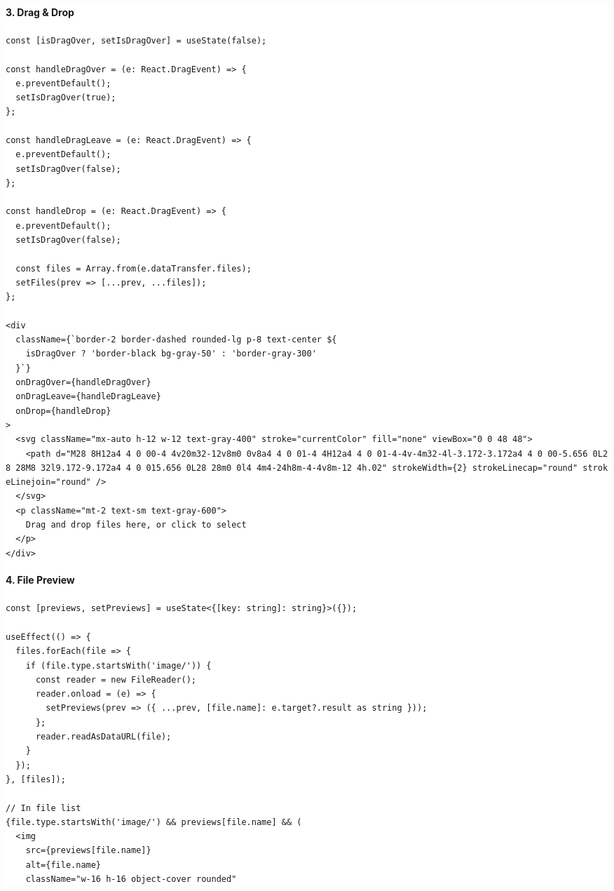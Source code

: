 #### 3. Drag & Drop
```tsx
const [isDragOver, setIsDragOver] = useState(false);

const handleDragOver = (e: React.DragEvent) => {
  e.preventDefault();
  setIsDragOver(true);
};

const handleDragLeave = (e: React.DragEvent) => {
  e.preventDefault();
  setIsDragOver(false);
};

const handleDrop = (e: React.DragEvent) => {
  e.preventDefault();
  setIsDragOver(false);
  
  const files = Array.from(e.dataTransfer.files);
  setFiles(prev => [...prev, ...files]);
};

<div
  className={`border-2 border-dashed rounded-lg p-8 text-center ${
    isDragOver ? 'border-black bg-gray-50' : 'border-gray-300'
  }`}
  onDragOver={handleDragOver}
  onDragLeave={handleDragLeave}
  onDrop={handleDrop}
>
  <svg className="mx-auto h-12 w-12 text-gray-400" stroke="currentColor" fill="none" viewBox="0 0 48 48">
    <path d="M28 8H12a4 4 0 00-4 4v20m32-12v8m0 0v8a4 4 0 01-4 4H12a4 4 0 01-4-4v-4m32-4l-3.172-3.172a4 4 0 00-5.656 0L28 28M8 32l9.172-9.172a4 4 0 015.656 0L28 28m0 0l4 4m4-24h8m-4-4v8m-12 4h.02" strokeWidth={2} strokeLinecap="round" strokeLinejoin="round" />
  </svg>
  <p className="mt-2 text-sm text-gray-600">
    Drag and drop files here, or click to select
  </p>
</div>
```

#### 4. File Preview
```tsx
const [previews, setPreviews] = useState<{[key: string]: string}>({});

useEffect(() => {
  files.forEach(file => {
    if (file.type.startsWith('image/')) {
      const reader = new FileReader();
      reader.onload = (e) => {
        setPreviews(prev => ({ ...prev, [file.name]: e.target?.result as string }));
      };
      reader.readAsDataURL(file);
    }
  });
}, [files]);

// In file list
{file.type.startsWith('image/') && previews[file.name] && (
  <img 
    src={previews[file.name]} 
    alt={file.name}
    className="w-16 h-16 object-cover rounded"
```